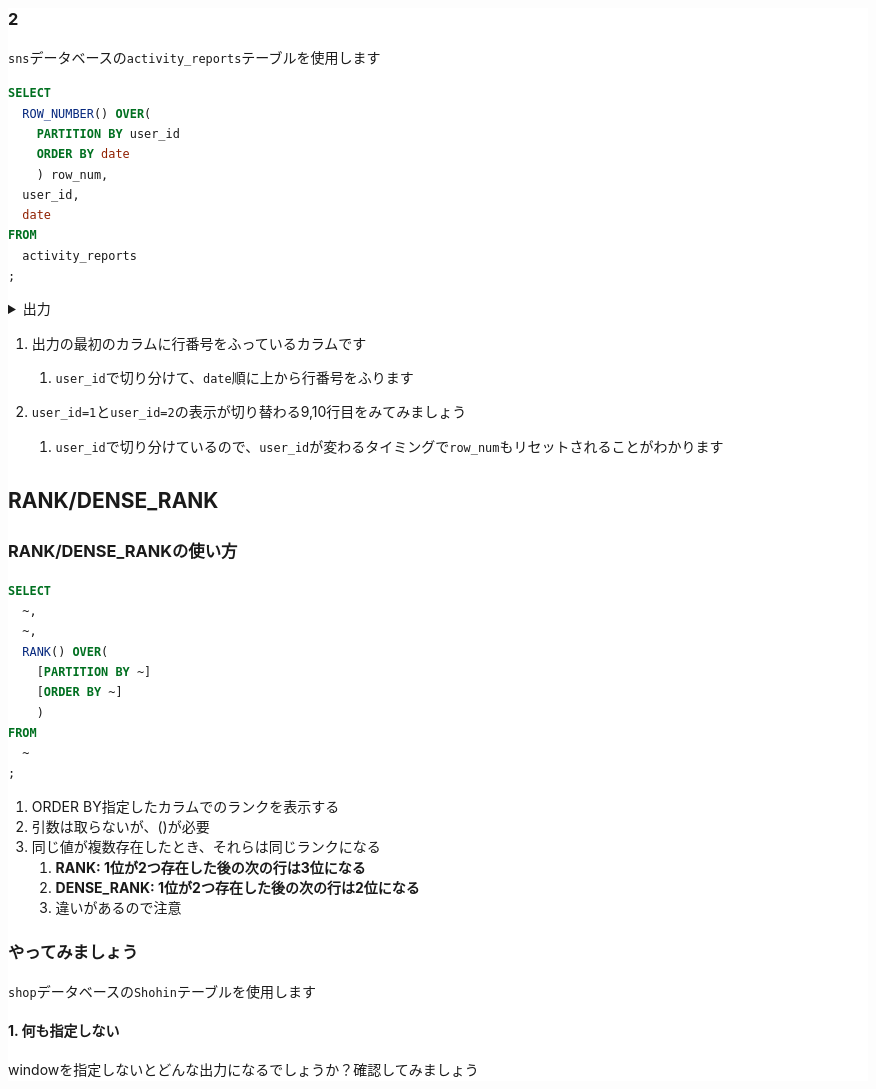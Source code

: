 ### 2

`sns`データベースの`activity_reports`テーブルを使用します

```sql
SELECT
  ROW_NUMBER() OVER(
    PARTITION BY user_id
    ORDER BY date 
    ) row_num,
  user_id,
  date
FROM
  activity_reports
;
```

<details><summary>出力</summary></details>

1. 出力の最初のカラムに行番号をふっているカラムです
    1. `user_id`で切り分けて、`date`順に上から行番号をふります
    
1. `user_id=1`と`user_id=2`の表示が切り替わる9,10行目をみてみましょう
    1. `user_id`で切り分けているので、`user_id`が変わるタイミングで`row_num`もリセットされることがわかります
    
## RANK/DENSE_RANK

### RANK/DENSE_RANKの使い方
```sql
SELECT 
  ~,
  ~,
  RANK() OVER(
    [PARTITION BY ~]
    [ORDER BY ~]
    )
FROM
  ~
;
```

1. ORDER BY指定したカラムでのランクを表示する
1. 引数は取らないが、()が必要
1. 同じ値が複数存在したとき、それらは同じランクになる
    1. **RANK: 1位が2つ存在した後の次の行は3位になる**
    1. **DENSE_RANK: 1位が2つ存在した後の次の行は2位になる**
    1. 違いがあるので注意
    

### やってみましょう
`shop`データベースの`Shohin`テーブルを使用します

#### 1. 何も指定しない
windowを指定しないとどんな出力になるでしょうか？確認してみましょう
